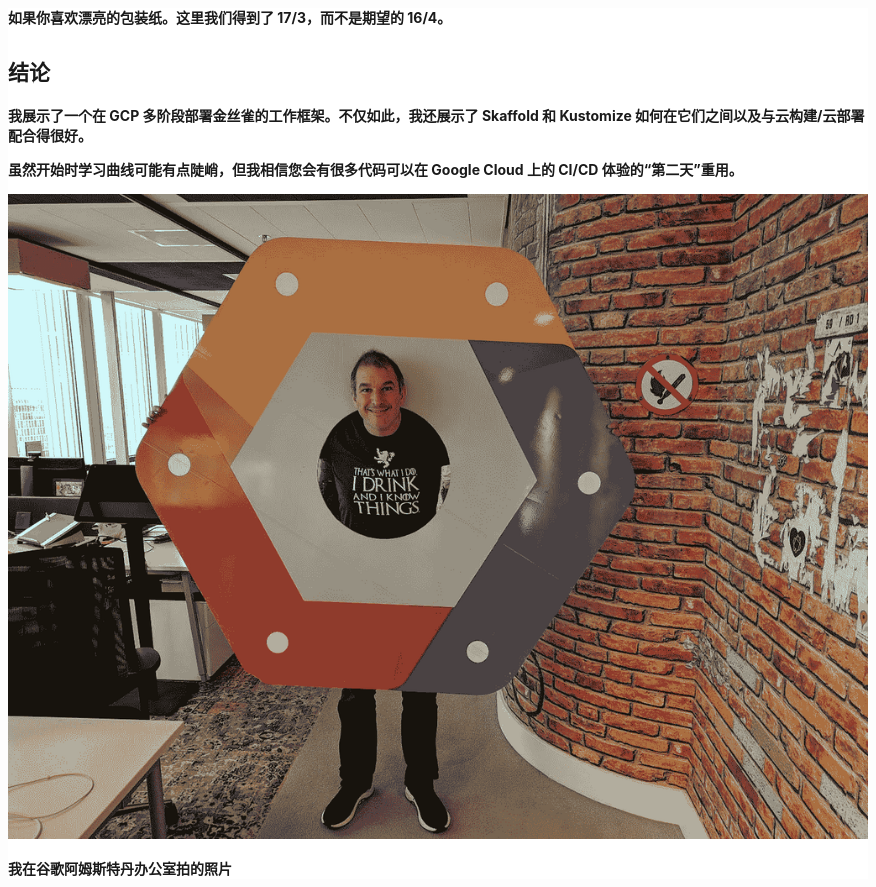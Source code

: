 **如果你喜欢漂亮的包装纸。这里我们得到了 17/3，而不是期望的 16/4。**

## **结论**

**我展示了一个在 GCP 多阶段部署金丝雀的工作框架。不仅如此，我还展示了 Skaffold 和 Kustomize 如何在它们之间以及与云构建/云部署配合得很好。**

**虽然开始时学习曲线可能有点陡峭，但我相信您会有很多代码可以在 Google Cloud 上的 CI/CD 体验的“第二天”重用。**

**![](img/70faffded5271b65b6e7c67df829d74f.png)**

**我在谷歌阿姆斯特丹办公室拍的照片**